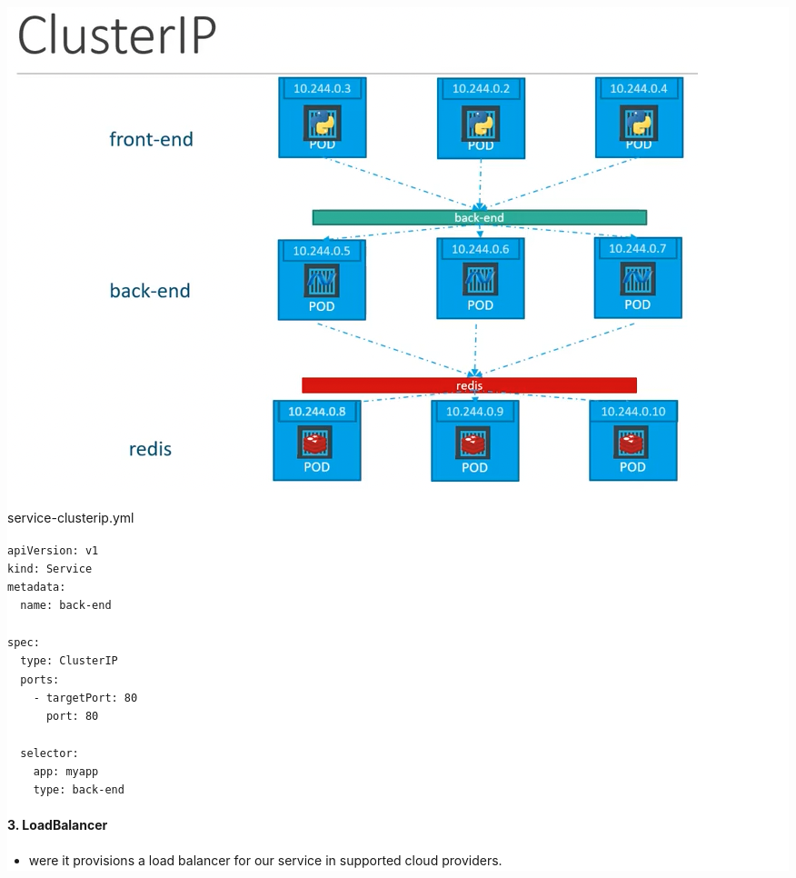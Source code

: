 ![image-20220724192905911](images/image-20220724192905911.png)



service-clusterip.yml

```
apiVersion: v1
kind: Service
metadata:
  name: back-end

spec:
  type: ClusterIP
  ports:
    - targetPort: 80
      port: 80

  selector:
    app: myapp
    type: back-end
```



#### 3. LoadBalancer

- were it provisions a load balancer for our service in supported cloud providers.

